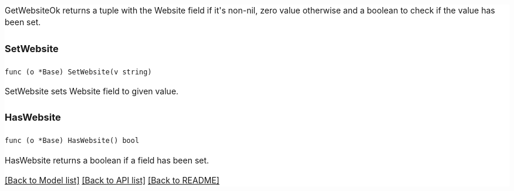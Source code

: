 GetWebsiteOk returns a tuple with the Website field if it's non-nil, zero value otherwise
and a boolean to check if the value has been set.

### SetWebsite

`func (o *Base) SetWebsite(v string)`

SetWebsite sets Website field to given value.

### HasWebsite

`func (o *Base) HasWebsite() bool`

HasWebsite returns a boolean if a field has been set.


[[Back to Model list]](../README.md#documentation-for-models) [[Back to API list]](../README.md#documentation-for-api-endpoints) [[Back to README]](../README.md)


